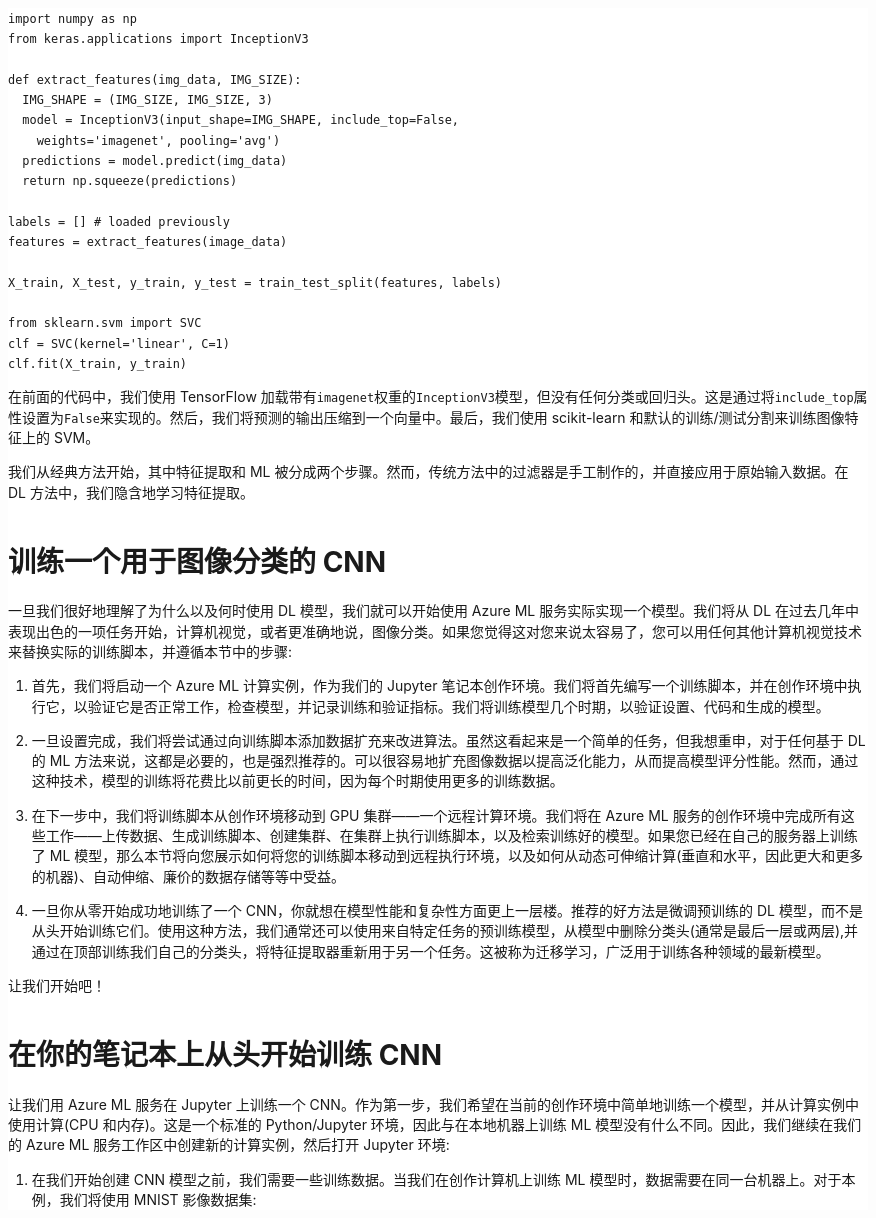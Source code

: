 ```
import numpy as np 
from keras.applications import InceptionV3

def extract_features(img_data, IMG_SIZE):    
  IMG_SHAPE = (IMG_SIZE, IMG_SIZE, 3)    
  model = InceptionV3(input_shape=IMG_SHAPE, include_top=False, 
    weights='imagenet', pooling='avg')    
  predictions = model.predict(img_data)    
  return np.squeeze(predictions)

labels = [] # loaded previously
features = extract_features(image_data)

X_train, X_test, y_train, y_test = train_test_split(features, labels)

from sklearn.svm import SVC
clf = SVC(kernel='linear', C=1)
clf.fit(X_train, y_train)
```

在前面的代码中，我们使用 TensorFlow 加载带有`imagenet`权重的`InceptionV3`模型，但没有任何分类或回归头。这是通过将`include_top`属性设置为`False`来实现的。然后，我们将预测的输出压缩到一个向量中。最后，我们使用 scikit-learn 和默认的训练/测试分割来训练图像特征上的 SVM。

我们从经典方法开始，其中特征提取和 ML 被分成两个步骤。然而，传统方法中的过滤器是手工制作的，并直接应用于原始输入数据。在 DL 方法中，我们隐含地学习特征提取。



# 训练一个用于图像分类的 CNN

一旦我们很好地理解了为什么以及何时使用 DL 模型，我们就可以开始使用 Azure ML 服务实际实现一个模型。我们将从 DL 在过去几年中表现出色的一项任务开始，计算机视觉，或者更准确地说，图像分类。如果您觉得这对您来说太容易了，您可以用任何其他计算机视觉技术来替换实际的训练脚本，并遵循本节中的步骤:

1.  首先，我们将启动一个 Azure ML 计算实例，作为我们的 Jupyter 笔记本创作环境。我们将首先编写一个训练脚本，并在创作环境中执行它，以验证它是否正常工作，检查模型，并记录训练和验证指标。我们将训练模型几个时期，以验证设置、代码和生成的模型。
2.  一旦设置完成，我们将尝试通过向训练脚本添加数据扩充来改进算法。虽然这看起来是一个简单的任务，但我想重申，对于任何基于 DL 的 ML 方法来说，这都是必要的，也是强烈推荐的。可以很容易地扩充图像数据以提高泛化能力，从而提高模型评分性能。然而，通过这种技术，模型的训练将花费比以前更长的时间，因为每个时期使用更多的训练数据。

3.  在下一步中，我们将训练脚本从创作环境移动到 GPU 集群——一个远程计算环境。我们将在 Azure ML 服务的创作环境中完成所有这些工作——上传数据、生成训练脚本、创建集群、在集群上执行训练脚本，以及检索训练好的模型。如果您已经在自己的服务器上训练了 ML 模型，那么本节将向您展示如何将您的训练脚本移动到远程执行环境，以及如何从动态可伸缩计算(垂直和水平，因此更大和更多的机器)、自动伸缩、廉价的数据存储等等中受益。

4.  一旦你从零开始成功地训练了一个 CNN，你就想在模型性能和复杂性方面更上一层楼。推荐的好方法是微调预训练的 DL 模型，而不是从头开始训练它们。使用这种方法，我们通常还可以使用来自特定任务的预训练模型，从模型中删除分类头(通常是最后一层或两层),并通过在顶部训练我们自己的分类头，将特征提取器重新用于另一个任务。这被称为迁移学习，广泛用于训练各种领域的最新模型。

让我们开始吧！



# 在你的笔记本上从头开始训练 CNN

让我们用 Azure ML 服务在 Jupyter 上训练一个 CNN。作为第一步，我们希望在当前的创作环境中简单地训练一个模型，并从计算实例中使用计算(CPU 和内存)。这是一个标准的 Python/Jupyter 环境，因此与在本地机器上训练 ML 模型没有什么不同。因此，我们继续在我们的 Azure ML 服务工作区中创建新的计算实例，然后打开 Jupyter 环境:

1.  在我们开始创建 CNN 模型之前，我们需要一些训练数据。当我们在创作计算机上训练 ML 模型时，数据需要在同一台机器上。对于本例，我们将使用 MNIST 影像数据集:
